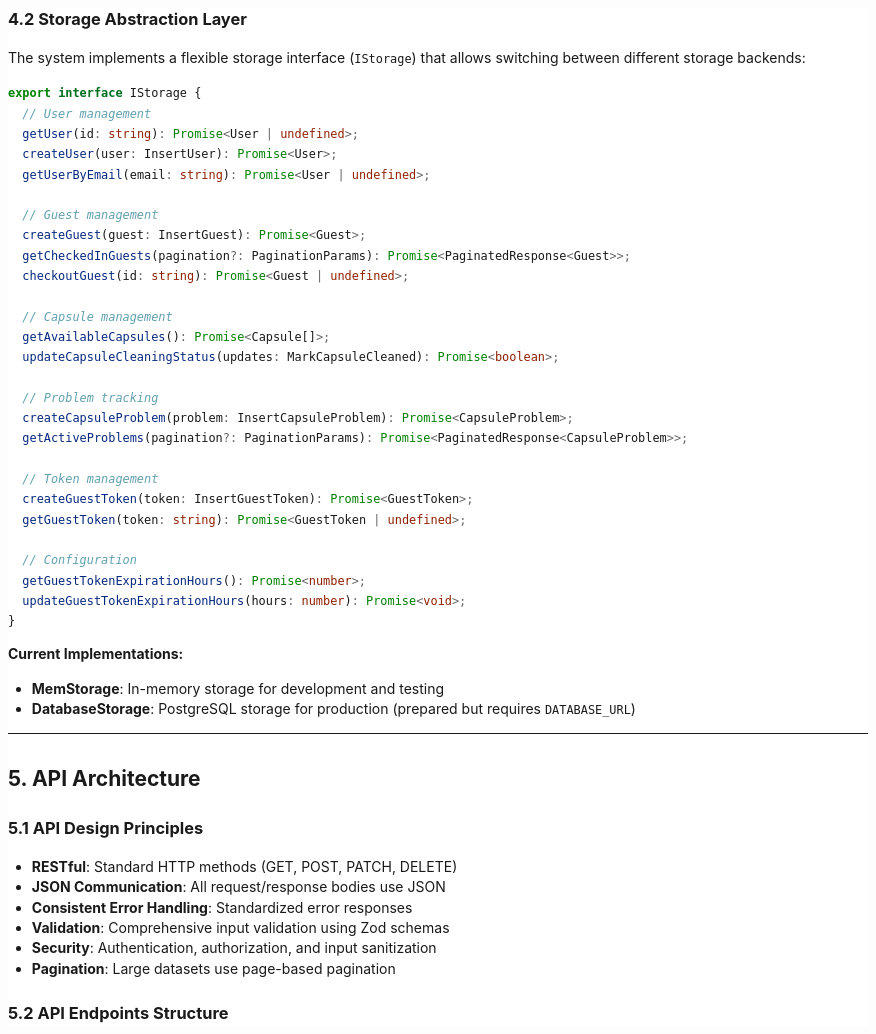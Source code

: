 ### 4.2 Storage Abstraction Layer

The system implements a flexible storage interface (`IStorage`) that allows switching between different storage backends:

```typescript
export interface IStorage {
  // User management
  getUser(id: string): Promise<User | undefined>;
  createUser(user: InsertUser): Promise<User>;
  getUserByEmail(email: string): Promise<User | undefined>;
  
  // Guest management
  createGuest(guest: InsertGuest): Promise<Guest>;
  getCheckedInGuests(pagination?: PaginationParams): Promise<PaginatedResponse<Guest>>;
  checkoutGuest(id: string): Promise<Guest | undefined>;
  
  // Capsule management
  getAvailableCapsules(): Promise<Capsule[]>;
  updateCapsuleCleaningStatus(updates: MarkCapsuleCleaned): Promise<boolean>;
  
  // Problem tracking
  createCapsuleProblem(problem: InsertCapsuleProblem): Promise<CapsuleProblem>;
  getActiveProblems(pagination?: PaginationParams): Promise<PaginatedResponse<CapsuleProblem>>;
  
  // Token management
  createGuestToken(token: InsertGuestToken): Promise<GuestToken>;
  getGuestToken(token: string): Promise<GuestToken | undefined>;
  
  // Configuration
  getGuestTokenExpirationHours(): Promise<number>;
  updateGuestTokenExpirationHours(hours: number): Promise<void>;
}
```

**Current Implementations:**
- **MemStorage**: In-memory storage for development and testing
- **DatabaseStorage**: PostgreSQL storage for production (prepared but requires `DATABASE_URL`)

---

## 5. API Architecture

### 5.1 API Design Principles
- **RESTful**: Standard HTTP methods (GET, POST, PATCH, DELETE)
- **JSON Communication**: All request/response bodies use JSON
- **Consistent Error Handling**: Standardized error responses
- **Validation**: Comprehensive input validation using Zod schemas
- **Security**: Authentication, authorization, and input sanitization
- **Pagination**: Large datasets use page-based pagination

### 5.2 API Endpoints Structure
